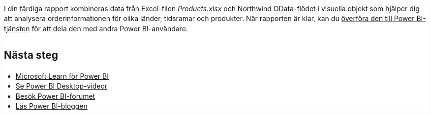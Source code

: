 I din färdiga rapport kombineras data från Excel-filen *Products.xlsx* och Northwind OData-flödet i visuella objekt som hjälper dig att analysera orderinformationen för olika länder, tidsramar och produkter. När rapporten är klar, kan du [överföra den till Power BI-tjänsten](../create-reports/desktop-upload-desktop-files.md) för att dela den med andra Power BI-användare.

## <a name="next-steps"></a>Nästa steg

* [Microsoft Learn för Power BI](https://docs.microsoft.com/learn/powerplatform/power-bi?WT.mc_id=powerbi_landingpage-docs-link)
* [Se Power BI Desktop-videor](/power-bi/fundamentals/desktop-videos)
* [Besök Power BI-forumet](https://go.microsoft.com/fwlink/?LinkID=519326)
* [Läs Power BI-bloggen](https://go.microsoft.com/fwlink/?LinkID=519327)

